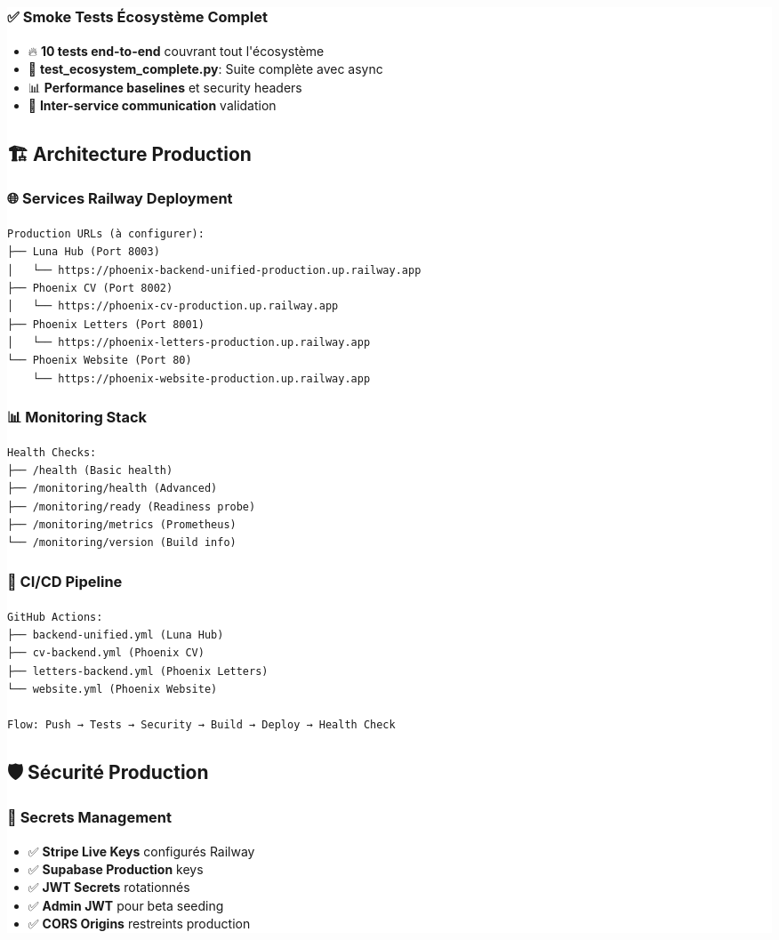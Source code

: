 ### ✅ **Smoke Tests Écosystème Complet**
- 🔥 **10 tests end-to-end** couvrant tout l'écosystème
- 🧪 **test_ecosystem_complete.py**: Suite complète avec async
- 📊 **Performance baselines** et security headers
- 🔗 **Inter-service communication** validation

## 🏗️ Architecture Production

### 🌐 Services Railway Deployment
```
Production URLs (à configurer):
├── Luna Hub (Port 8003)
│   └── https://phoenix-backend-unified-production.up.railway.app
├── Phoenix CV (Port 8002) 
│   └── https://phoenix-cv-production.up.railway.app
├── Phoenix Letters (Port 8001)
│   └── https://phoenix-letters-production.up.railway.app
└── Phoenix Website (Port 80)
    └── https://phoenix-website-production.up.railway.app
```

### 📊 Monitoring Stack
```
Health Checks:
├── /health (Basic health)
├── /monitoring/health (Advanced)
├── /monitoring/ready (Readiness probe) 
├── /monitoring/metrics (Prometheus)
└── /monitoring/version (Build info)
```

### 🔄 CI/CD Pipeline
```
GitHub Actions:
├── backend-unified.yml (Luna Hub)
├── cv-backend.yml (Phoenix CV)
├── letters-backend.yml (Phoenix Letters)
└── website.yml (Phoenix Website)

Flow: Push → Tests → Security → Build → Deploy → Health Check
```

## 🛡️ Sécurité Production

### 🔐 **Secrets Management**
- ✅ **Stripe Live Keys** configurés Railway
- ✅ **Supabase Production** keys
- ✅ **JWT Secrets** rotationnés
- ✅ **Admin JWT** pour beta seeding
- ✅ **CORS Origins** restreints production
